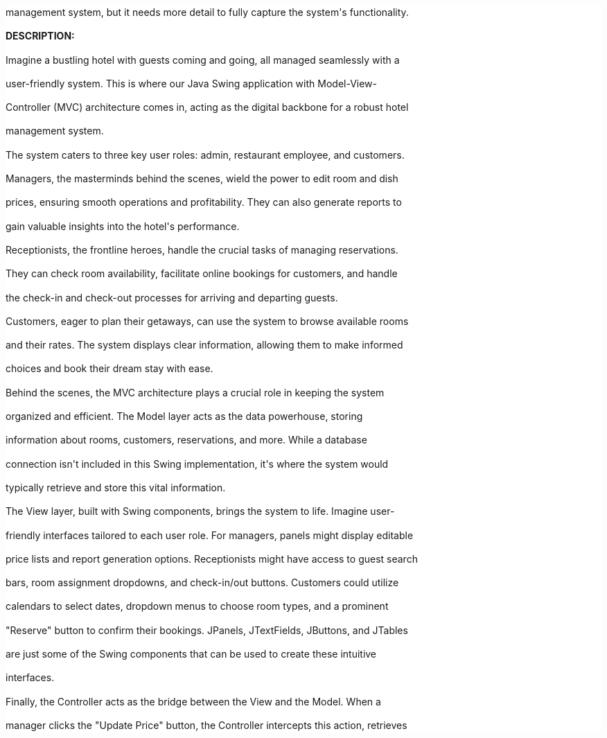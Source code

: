 management system, but it needs more detail to fully capture the system's functionality.



<a name="br3"></a> 

**DESCRIPTION:**

Imagine a bustling hotel with guests coming and going, all managed seamlessly with a

user-friendly system. This is where our Java Swing application with Model-View-

Controller (MVC) architecture comes in, acting as the digital backbone for a robust hotel

management system.

The system caters to three key user roles: admin, restaurant employee, and customers.

Managers, the masterminds behind the scenes, wield the power to edit room and dish

prices, ensuring smooth operations and profitability. They can also generate reports to

gain valuable insights into the hotel's performance.

Receptionists, the frontline heroes, handle the crucial tasks of managing reservations.

They can check room availability, facilitate online bookings for customers, and handle

the check-in and check-out processes for arriving and departing guests.

Customers, eager to plan their getaways, can use the system to browse available rooms

and their rates. The system displays clear information, allowing them to make informed

choices and book their dream stay with ease.

Behind the scenes, the MVC architecture plays a crucial role in keeping the system

organized and efficient. The Model layer acts as the data powerhouse, storing

information about rooms, customers, reservations, and more. While a database

connection isn't included in this Swing implementation, it's where the system would

typically retrieve and store this vital information.

The View layer, built with Swing components, brings the system to life. Imagine user-

friendly interfaces tailored to each user role. For managers, panels might display editable

price lists and report generation options. Receptionists might have access to guest search

bars, room assignment dropdowns, and check-in/out buttons. Customers could utilize

calendars to select dates, dropdown menus to choose room types, and a prominent

"Reserve" button to confirm their bookings. JPanels, JTextFields, JButtons, and JTables

are just some of the Swing components that can be used to create these intuitive

interfaces.

Finally, the Controller acts as the bridge between the View and the Model. When a

manager clicks the "Update Price" button, the Controller intercepts this action, retrieves
